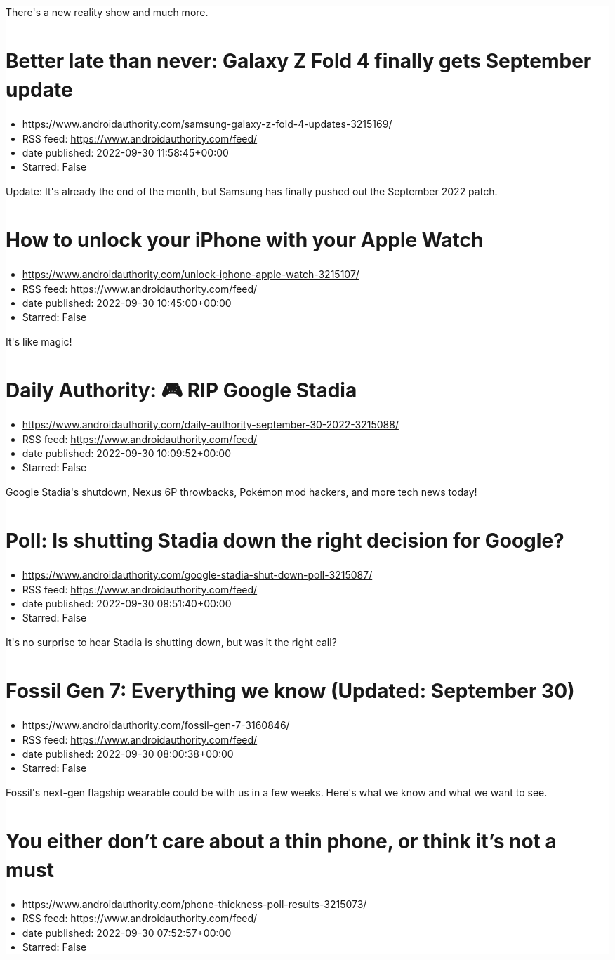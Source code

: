 There's a new reality show and much more.

# Better late than never: Galaxy Z Fold 4 finally gets September update
 - https://www.androidauthority.com/samsung-galaxy-z-fold-4-updates-3215169/
 - RSS feed: https://www.androidauthority.com/feed/
 - date published: 2022-09-30 11:58:45+00:00
 - Starred: False

Update: It's already the end of the month, but Samsung has finally pushed out the September 2022 patch.

# How to unlock your iPhone with your Apple Watch
 - https://www.androidauthority.com/unlock-iphone-apple-watch-3215107/
 - RSS feed: https://www.androidauthority.com/feed/
 - date published: 2022-09-30 10:45:00+00:00
 - Starred: False

It's like magic!

# Daily Authority: 🎮 RIP Google Stadia
 - https://www.androidauthority.com/daily-authority-september-30-2022-3215088/
 - RSS feed: https://www.androidauthority.com/feed/
 - date published: 2022-09-30 10:09:52+00:00
 - Starred: False

Google Stadia's shutdown, Nexus 6P throwbacks, Pokémon mod hackers, and more tech news today!

# Poll: Is shutting Stadia down the right decision for Google?
 - https://www.androidauthority.com/google-stadia-shut-down-poll-3215087/
 - RSS feed: https://www.androidauthority.com/feed/
 - date published: 2022-09-30 08:51:40+00:00
 - Starred: False

It's no surprise to hear Stadia is shutting down, but was it the right call?

# Fossil Gen 7: Everything we know (Updated: September 30)
 - https://www.androidauthority.com/fossil-gen-7-3160846/
 - RSS feed: https://www.androidauthority.com/feed/
 - date published: 2022-09-30 08:00:38+00:00
 - Starred: False

Fossil's next-gen flagship wearable could be with us in a few weeks. Here's what we know and what we want to see.

# You either don’t care about a thin phone, or think it’s not a must
 - https://www.androidauthority.com/phone-thickness-poll-results-3215073/
 - RSS feed: https://www.androidauthority.com/feed/
 - date published: 2022-09-30 07:52:57+00:00
 - Starred: False
